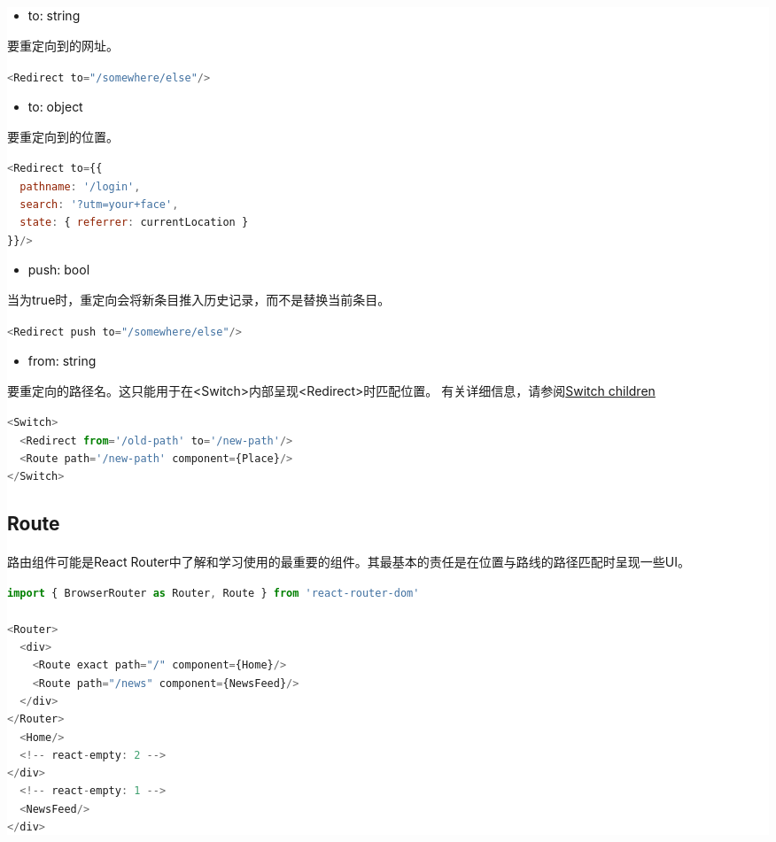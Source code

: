 - to: string

要重定向到的网址。

```javascript
<Redirect to="/somewhere/else"/>

```

- to: object

要重定向到的位置。

```javascript
<Redirect to={{
  pathname: '/login',
  search: '?utm=your+face',
  state: { referrer: currentLocation }
}}/>
```

- push: bool

当为true时，重定向会将新条目推入历史记录，而不是替换当前条目。

```javascript
<Redirect push to="/somewhere/else"/>
```

- from: string

要重定向的路径名。这只能用于在\<Switch>内部呈现\<Redirect>时匹配位置。
有关详细信息，请参阅[Switch children](https://reacttraining.com/web/api/Switch/children-node)


```javascript
<Switch>
  <Redirect from='/old-path' to='/new-path'/>
  <Route path='/new-path' component={Place}/>
</Switch>
```


## Route

路由组件可能是React Router中了解和学习使用的最重要的组件。其最基本的责任是在位置与路线的路径匹配时呈现一些UI。

```javascript
import { BrowserRouter as Router, Route } from 'react-router-dom'

<Router>
  <div>
    <Route exact path="/" component={Home}/>
    <Route path="/news" component={NewsFeed}/>
  </div>
</Router>
  <Home/>
  <!-- react-empty: 2 -->
</div>
  <!-- react-empty: 1 -->
  <NewsFeed/>
</div>
```
